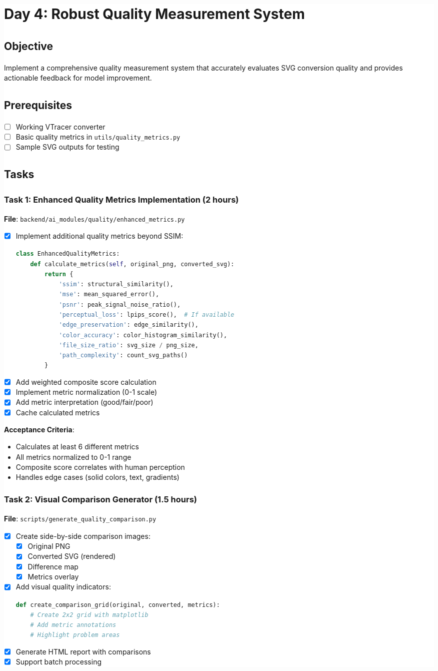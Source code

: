 # Day 4: Robust Quality Measurement System

## Objective
Implement a comprehensive quality measurement system that accurately evaluates SVG conversion quality and provides actionable feedback for model improvement.

## Prerequisites
- [ ] Working VTracer converter
- [ ] Basic quality metrics in `utils/quality_metrics.py`
- [ ] Sample SVG outputs for testing

## Tasks

### Task 1: Enhanced Quality Metrics Implementation (2 hours)
**File**: `backend/ai_modules/quality/enhanced_metrics.py`

- [x] Implement additional quality metrics beyond SSIM:
  ```python
  class EnhancedQualityMetrics:
      def calculate_metrics(self, original_png, converted_svg):
          return {
              'ssim': structural_similarity(),
              'mse': mean_squared_error(),
              'psnr': peak_signal_noise_ratio(),
              'perceptual_loss': lpips_score(),  # If available
              'edge_preservation': edge_similarity(),
              'color_accuracy': color_histogram_similarity(),
              'file_size_ratio': svg_size / png_size,
              'path_complexity': count_svg_paths()
          }
  ```
- [x] Add weighted composite score calculation
- [x] Implement metric normalization (0-1 scale)
- [x] Add metric interpretation (good/fair/poor)
- [x] Cache calculated metrics

**Acceptance Criteria**:
- Calculates at least 6 different metrics
- All metrics normalized to 0-1 range
- Composite score correlates with human perception
- Handles edge cases (solid colors, text, gradients)

### Task 2: Visual Comparison Generator (1.5 hours)
**File**: `scripts/generate_quality_comparison.py`

- [x] Create side-by-side comparison images:
  - [x] Original PNG
  - [x] Converted SVG (rendered)
  - [x] Difference map
  - [x] Metrics overlay
- [x] Add visual quality indicators:
  ```python
  def create_comparison_grid(original, converted, metrics):
      # Create 2x2 grid with matplotlib
      # Add metric annotations
      # Highlight problem areas
  ```
- [x] Generate HTML report with comparisons
- [x] Support batch processing
